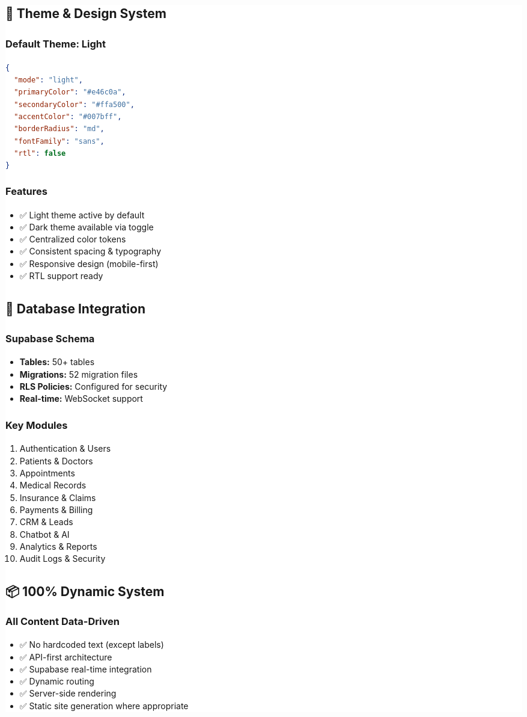 ## 🎨 Theme & Design System

### Default Theme: Light
```json
{
  "mode": "light",
  "primaryColor": "#e46c0a",
  "secondaryColor": "#ffa500",
  "accentColor": "#007bff",
  "borderRadius": "md",
  "fontFamily": "sans",
  "rtl": false
}
```

### Features
- ✅ Light theme active by default
- ✅ Dark theme available via toggle
- ✅ Centralized color tokens
- ✅ Consistent spacing & typography
- ✅ Responsive design (mobile-first)
- ✅ RTL support ready

## 💾 Database Integration

### Supabase Schema
- **Tables:** 50+ tables
- **Migrations:** 52 migration files
- **RLS Policies:** Configured for security
- **Real-time:** WebSocket support

### Key Modules
1. Authentication & Users
2. Patients & Doctors
3. Appointments
4. Medical Records
5. Insurance & Claims
6. Payments & Billing
7. CRM & Leads
8. Chatbot & AI
9. Analytics & Reports
10. Audit Logs & Security

## 📦 100% Dynamic System

### All Content Data-Driven
- ✅ No hardcoded text (except labels)
- ✅ API-first architecture
- ✅ Supabase real-time integration
- ✅ Dynamic routing
- ✅ Server-side rendering
- ✅ Static site generation where appropriate
